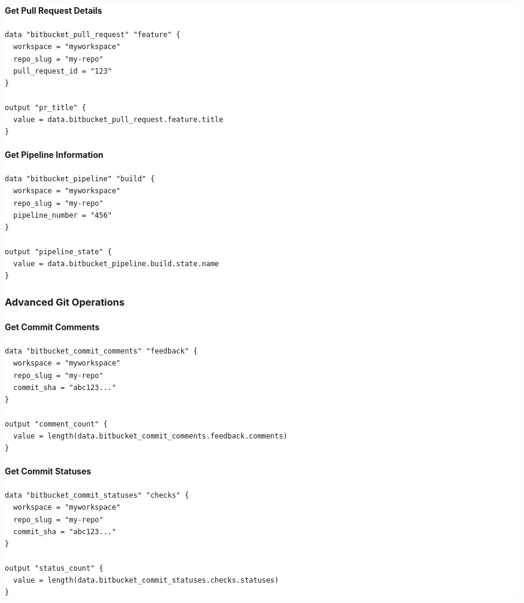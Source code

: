 #### Get Pull Request Details
```hcl
data "bitbucket_pull_request" "feature" {
  workspace = "myworkspace"
  repo_slug = "my-repo"
  pull_request_id = "123"
}

output "pr_title" {
  value = data.bitbucket_pull_request.feature.title
}
```

#### Get Pipeline Information
```hcl
data "bitbucket_pipeline" "build" {
  workspace = "myworkspace"
  repo_slug = "my-repo"
  pipeline_number = "456"
}

output "pipeline_state" {
  value = data.bitbucket_pipeline.build.state.name
}
```

### Advanced Git Operations

#### Get Commit Comments
```hcl
data "bitbucket_commit_comments" "feedback" {
  workspace = "myworkspace"
  repo_slug = "my-repo"
  commit_sha = "abc123..."
}

output "comment_count" {
  value = length(data.bitbucket_commit_comments.feedback.comments)
}
```

#### Get Commit Statuses
```hcl
data "bitbucket_commit_statuses" "checks" {
  workspace = "myworkspace"
  repo_slug = "my-repo"
  commit_sha = "abc123..."
}

output "status_count" {
  value = length(data.bitbucket_commit_statuses.checks.statuses)
}
```
